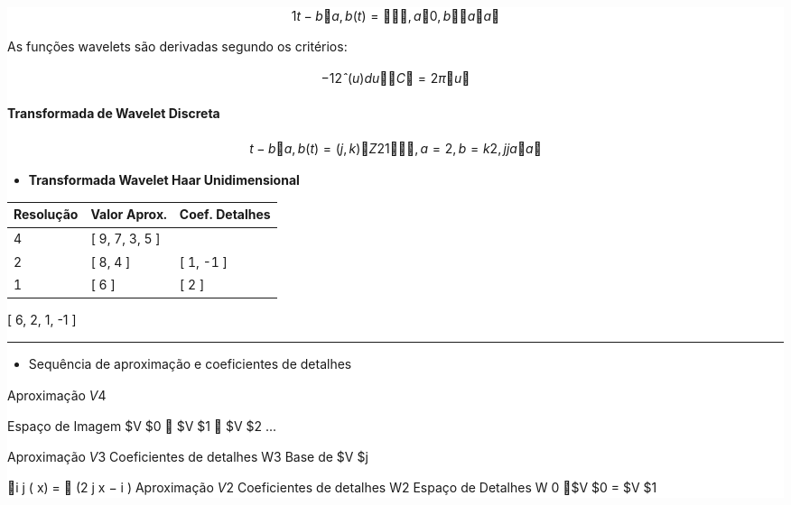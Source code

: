 $$
1 t −b
a , b (t ) =   , a  0 , b 
a  a 
$$

As funções wavelets são derivadas segundo os critérios:

$$
−1 2
ˆ (u ) du  
C = 2 \pi u 
$$





#### Transformada de Wavelet Discreta

$$
t −b
a , b (t ) = ( j, k )  Z 2
1
 , a=2 ,b=k 2 ,
j j
a  a 
$$

- **Transformada Wavelet Haar Unidimensional**

| Resolução | Valor Aprox.   | Coef. Detalhes |
| --------- | -------------- | -------------- |
| 4         | [ 9, 7, 3, 5 ] |                |
| 2         | [ 8, 4 ]       | [ 1, -1 ]      |
| 1         | [ 6 ]          | [ 2 ]          |

[ 6, 2, 1, -1 ]

---

- Sequência de aproximação e coeficientes de detalhes



Aproximação $V4$

Espaço de Imagem
$V $0  $V $1  $V $2 ...

Aproximação $V3$ Coeficientes de detalhes W3
Base de $V $j

i j ( x) =  (2 j x − i )
Aproximação $V2$ Coeficientes de detalhes W2
Espaço de Detalhes
W 0 $V $0 = $V $1
